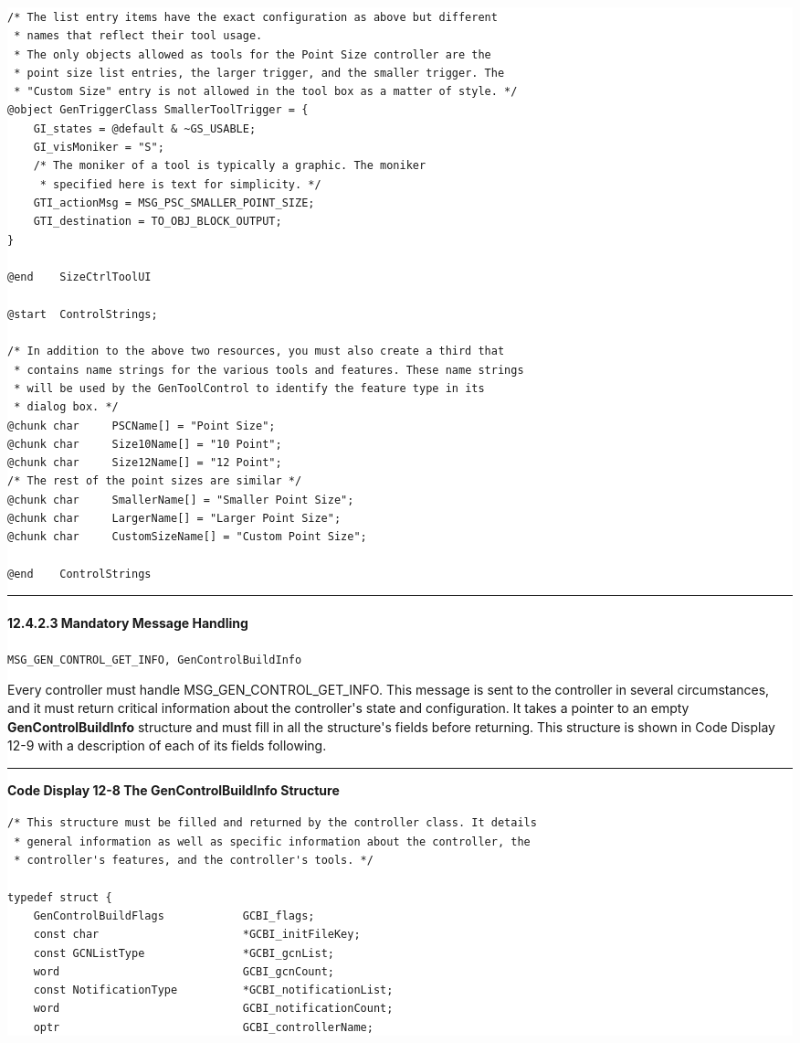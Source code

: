     /* The list entry items have the exact configuration as above but different
     * names that reflect their tool usage.
     * The only objects allowed as tools for the Point Size controller are the
     * point size list entries, the larger trigger, and the smaller trigger. The
     * "Custom Size" entry is not allowed in the tool box as a matter of style. */
    @object GenTriggerClass SmallerToolTrigger = {
        GI_states = @default & ~GS_USABLE;
        GI_visMoniker = "S";
        /* The moniker of a tool is typically a graphic. The moniker
         * specified here is text for simplicity. */
        GTI_actionMsg = MSG_PSC_SMALLER_POINT_SIZE;
        GTI_destination = TO_OBJ_BLOCK_OUTPUT;
    }

    @end    SizeCtrlToolUI

    @start  ControlStrings;

    /* In addition to the above two resources, you must also create a third that
     * contains name strings for the various tools and features. These name strings
     * will be used by the GenToolControl to identify the feature type in its
     * dialog box. */
    @chunk char     PSCName[] = "Point Size";
    @chunk char     Size10Name[] = "10 Point";
    @chunk char     Size12Name[] = "12 Point";
    /* The rest of the point sizes are similar */
    @chunk char     SmallerName[] = "Smaller Point Size";
    @chunk char     LargerName[] = "Larger Point Size";
    @chunk char     CustomSizeName[] = "Custom Point Size";

    @end    ControlStrings

----------
#### 12.4.2.3 Mandatory Message Handling
    MSG_GEN_CONTROL_GET_INFO, GenControlBuildInfo

Every controller must handle MSG_GEN_CONTROL_GET_INFO. This 
message is sent to the controller in several circumstances, and it must return 
critical information about the controller's state and configuration. It takes a 
pointer to an empty **GenControlBuildInfo** structure and must fill in all the 
structure's fields before returning. This structure is shown in Code 
Display 12-9 with a description of each of its fields following.

----------
**Code Display 12-8 The GenControlBuildInfo Structure**

    /* This structure must be filled and returned by the controller class. It details
     * general information as well as specific information about the controller, the
     * controller's features, and the controller's tools. */

    typedef struct {
        GenControlBuildFlags            GCBI_flags;
        const char                      *GCBI_initFileKey;
        const GCNListType               *GCBI_gcnList;
        word                            GCBI_gcnCount;
        const NotificationType          *GCBI_notificationList;
        word                            GCBI_notificationCount;
        optr                            GCBI_controllerName;
